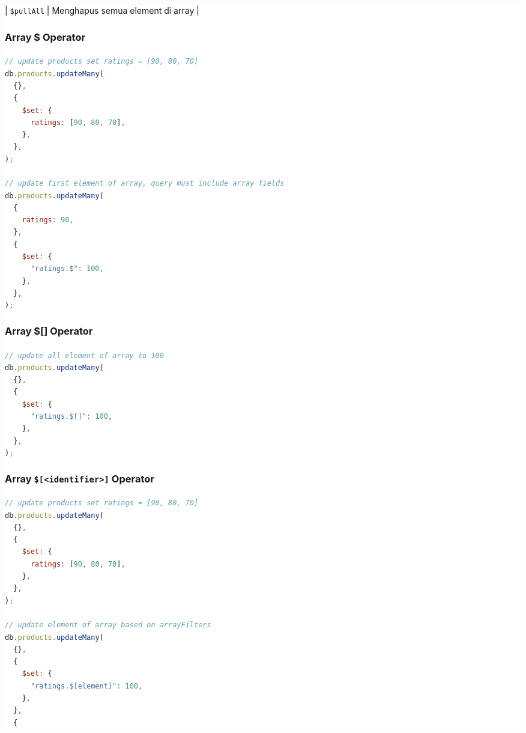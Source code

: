 | `$pullAll`        | Menghapus semua element di array                             |

### Array $ Operator

```js
// update products set ratings = [90, 80, 70]
db.products.updateMany(
  {},
  {
    $set: {
      ratings: [90, 80, 70],
    },
  },
);

// update first element of array, query must include array fields
db.products.updateMany(
  {
    ratings: 90,
  },
  {
    $set: {
      "ratings.$": 100,
    },
  },
);
```

### Array $[] Operator

```js
// update all element of array to 100
db.products.updateMany(
  {},
  {
    $set: {
      "ratings.$[]": 100,
    },
  },
);
```

### Array `$[<identifier>]` Operator

```js
// update products set ratings = [90, 80, 70]
db.products.updateMany(
  {},
  {
    $set: {
      ratings: [90, 80, 70],
    },
  },
);

// update element of array based on arrayFilters
db.products.updateMany(
  {},
  {
    $set: {
      "ratings.$[element]": 100,
    },
  },
  {
```